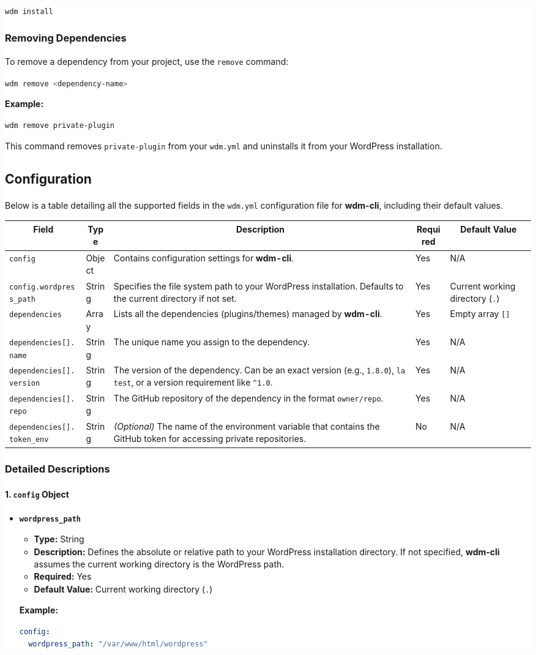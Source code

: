    ```bash
   wdm install
   ```

### Removing Dependencies

To remove a dependency from your project, use the `remove` command:

```bash
wdm remove <dependency-name>
```

**Example:**

```bash
wdm remove private-plugin
```

This command removes `private-plugin` from your `wdm.yml` and uninstalls it from your WordPress installation.

## Configuration

Below is a table detailing all the supported fields in the `wdm.yml` configuration file for **wdm-cli**, including their default values.

| **Field**                  | **Type** | **Description**                                                                                              | **Required** | **Default Value**                  |
|----------------------------|----------|--------------------------------------------------------------------------------------------------------------|--------------|------------------------------------|
| `config`                   | Object   | Contains configuration settings for **wdm-cli**.                                                           | Yes          | N/A                                |
| `config.wordpress_path`    | String   | Specifies the file system path to your WordPress installation. Defaults to the current directory if not set. | Yes          | Current working directory (`.`)    |
| `dependencies`             | Array    | Lists all the dependencies (plugins/themes) managed by **wdm-cli**.                                        | Yes          | Empty array `[]`                   |
| `dependencies[].name`      | String   | The unique name you assign to the dependency.                                                                | Yes          | N/A                                |
| `dependencies[].version`   | String   | The version of the dependency. Can be an exact version (e.g., `1.8.0`), `latest`, or a version requirement like `^1.0`. | Yes          | N/A                                |
| `dependencies[].repo`      | String   | The GitHub repository of the dependency in the format `owner/repo`.                                         | Yes          | N/A                                |
| `dependencies[].token_env` | String   | *(Optional)* The name of the environment variable that contains the GitHub token for accessing private repositories. | No           | N/A                                |

### Detailed Descriptions

#### 1. `config` Object

- **`wordpress_path`**
  - **Type:** String
  - **Description:** Defines the absolute or relative path to your WordPress installation directory. If not specified, **wdm-cli** assumes the current working directory is the WordPress path.
  - **Required:** Yes
  - **Default Value:** Current working directory (`.`)

  **Example:**
  ```yaml
  config:
    wordpress_path: "/var/www/html/wordpress"
  ```
